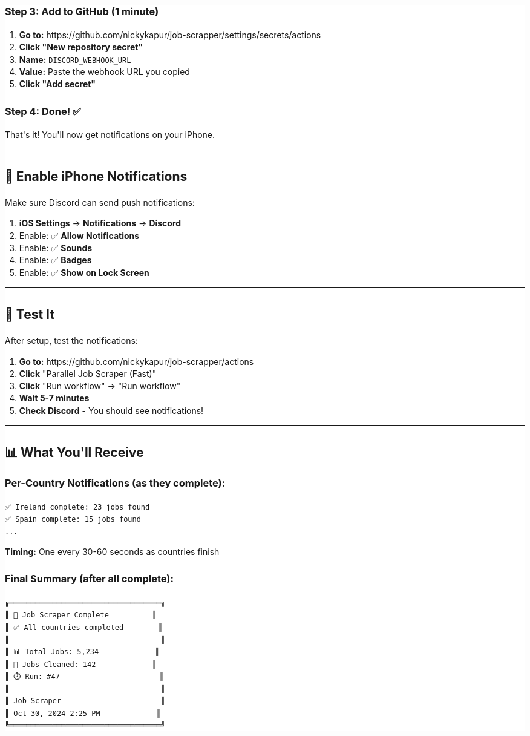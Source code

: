 ### Step 3: Add to GitHub (1 minute)

1. **Go to:** https://github.com/nickykapur/job-scrapper/settings/secrets/actions
2. **Click "New repository secret"**
3. **Name:** `DISCORD_WEBHOOK_URL`
4. **Value:** Paste the webhook URL you copied
5. **Click "Add secret"**

### Step 4: Done! ✅

That's it! You'll now get notifications on your iPhone.

---

## 📱 Enable iPhone Notifications

Make sure Discord can send push notifications:

1. **iOS Settings** → **Notifications** → **Discord**
2. Enable: ✅ **Allow Notifications**
3. Enable: ✅ **Sounds**
4. Enable: ✅ **Badges**
5. Enable: ✅ **Show on Lock Screen**

---

## 🧪 Test It

After setup, test the notifications:

1. **Go to:** https://github.com/nickykapur/job-scrapper/actions
2. **Click** "Parallel Job Scraper (Fast)"
3. **Click** "Run workflow" → "Run workflow"
4. **Wait 5-7 minutes**
5. **Check Discord** - You should see notifications!

---

## 📊 What You'll Receive

### Per-Country Notifications (as they complete):

```
✅ Ireland complete: 23 jobs found
✅ Spain complete: 15 jobs found
...
```

**Timing:** One every 30-60 seconds as countries finish

### Final Summary (after all complete):

```
╔═══════════════════════════════════╗
║ 🎉 Job Scraper Complete          ║
║ ✅ All countries completed        ║
║                                   ║
║ 📊 Total Jobs: 5,234             ║
║ 🧹 Jobs Cleaned: 142             ║
║ ⏱️ Run: #47                       ║
║                                   ║
║ Job Scraper                       ║
║ Oct 30, 2024 2:25 PM             ║
╚═══════════════════════════════════╝
```
